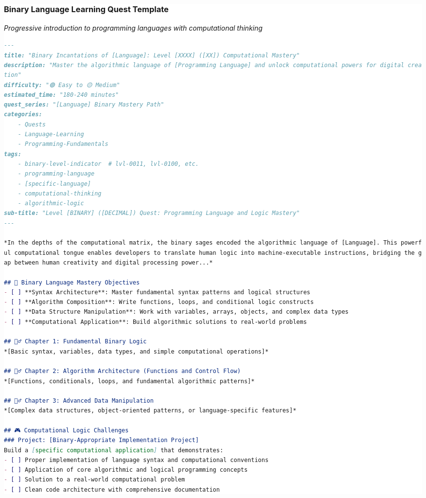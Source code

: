 ### Binary Language Learning Quest Template
*Progressive introduction to programming languages with computational thinking*

```markdown
---
title: "Binary Incantations of [Language]: Level [XXXX] ([XX]) Computational Mastery"
description: "Master the algorithmic language of [Programming Language] and unlock computational powers for digital creation"
difficulty: "🟢 Easy to 🟡 Medium"
estimated_time: "180-240 minutes"
quest_series: "[Language] Binary Mastery Path"
categories:
    - Quests
    - Language-Learning
    - Programming-Fundamentals
tags:
    - binary-level-indicator  # lvl-0011, lvl-0100, etc.
    - programming-language
    - [specific-language]
    - computational-thinking
    - algorithmic-logic
sub-title: "Level [BINARY] ([DECIMAL]) Quest: Programming Language and Logic Mastery"
---

*In the depths of the computational matrix, the binary sages encoded the algorithmic language of [Language]. This powerful computational tongue enables developers to translate human logic into machine-executable instructions, bridging the gap between human creativity and digital processing power...*

## 🎯 Binary Language Mastery Objectives
- [ ] **Syntax Architecture**: Master fundamental syntax patterns and logical structures
- [ ] **Algorithm Composition**: Write functions, loops, and conditional logic constructs
- [ ] **Data Structure Manipulation**: Work with variables, arrays, objects, and complex data types
- [ ] **Computational Application**: Build algorithmic solutions to real-world problems

## 🧙‍♂️ Chapter 1: Fundamental Binary Logic
*[Basic syntax, variables, data types, and simple computational operations]*

## 🧙‍♂️ Chapter 2: Algorithm Architecture (Functions and Control Flow)
*[Functions, conditionals, loops, and fundamental algorithmic patterns]*

## 🧙‍♂️ Chapter 3: Advanced Data Manipulation
*[Complex data structures, object-oriented patterns, or language-specific features]*

## 🎮 Computational Logic Challenges
### Project: [Binary-Appropriate Implementation Project]
Build a [specific computational application] that demonstrates:
- [ ] Proper implementation of language syntax and computational conventions
- [ ] Application of core algorithmic and logical programming concepts
- [ ] Solution to a real-world computational problem
- [ ] Clean code architecture with comprehensive documentation
```
